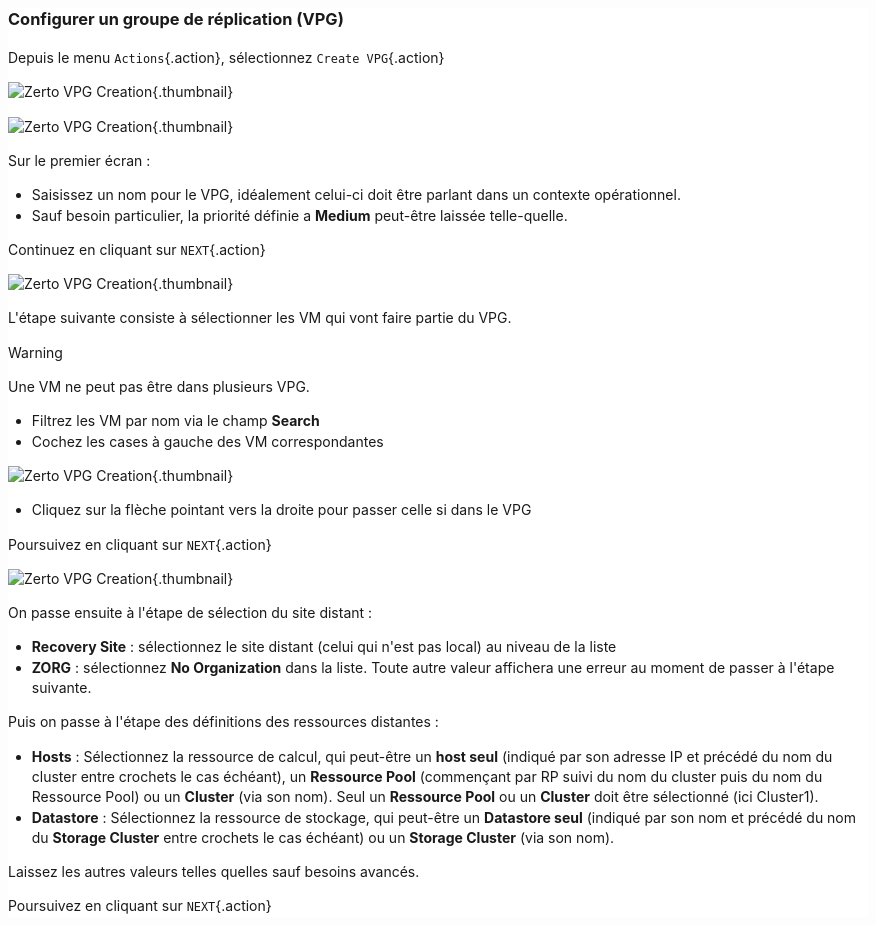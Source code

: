 ### Configurer un groupe de réplication (VPG)

Depuis le menu `Actions`{.action}, sélectionnez `Create VPG`{.action}

![Zerto VPG Creation](images/zerto_OvhToOvh_vpg_01.png){.thumbnail}

![Zerto VPG Creation](images/zerto_OvhToOvh_vpg_02.png){.thumbnail}

Sur le premier écran :

* Saisissez un nom pour le VPG, idéalement celui-ci doit être parlant dans un contexte opérationnel.
* Sauf besoin particulier, la priorité définie a **Medium** peut-être laissée telle-quelle.

Continuez en cliquant sur `NEXT`{.action}

![Zerto VPG Creation](images/zerto_OvhToOvh_vpg_03.png){.thumbnail}

L'étape suivante consiste à sélectionner les VM qui vont faire partie du VPG.

> [!warning]
>
> Une VM ne peut pas être dans plusieurs VPG.
> 

* Filtrez les VM par nom via le champ **Search**
* Cochez les cases à gauche des VM correspondantes

![Zerto VPG Creation](images/zerto_OvhToOvh_vpg_04.png){.thumbnail}

* Cliquez sur la flèche pointant vers la droite pour passer celle si dans le VPG

Poursuivez en cliquant sur `NEXT`{.action}

![Zerto VPG Creation](images/zerto_OvhToOvh_vpg_05.png){.thumbnail}

On passe ensuite à l'étape de sélection du site distant :

* **Recovery Site** : sélectionnez le site distant (celui qui n'est pas local) au niveau de la liste 
* **ZORG** : sélectionnez **No Organization** dans la liste. Toute autre valeur affichera une erreur au moment de passer à l'étape suivante.

Puis on passe à l'étape des définitions des ressources distantes :

* **Hosts** : Sélectionnez la ressource de calcul, qui peut-être un **host seul** (indiqué par son adresse IP et précédé du nom du cluster entre crochets le cas échéant), un **Ressource Pool** (commençant par RP suivi du nom du cluster puis du nom du Ressource Pool) ou un **Cluster** (via son nom). Seul un **Ressource Pool** ou un **Cluster** doit être sélectionné (ici Cluster1).
* **Datastore** : Sélectionnez la ressource de stockage, qui peut-être un **Datastore seul** (indiqué par son nom et précédé du nom du **Storage Cluster** entre crochets le cas échéant) ou un **Storage Cluster** (via son nom).

Laissez les autres valeurs telles quelles sauf besoins avancés.

Poursuivez en cliquant sur `NEXT`{.action}
